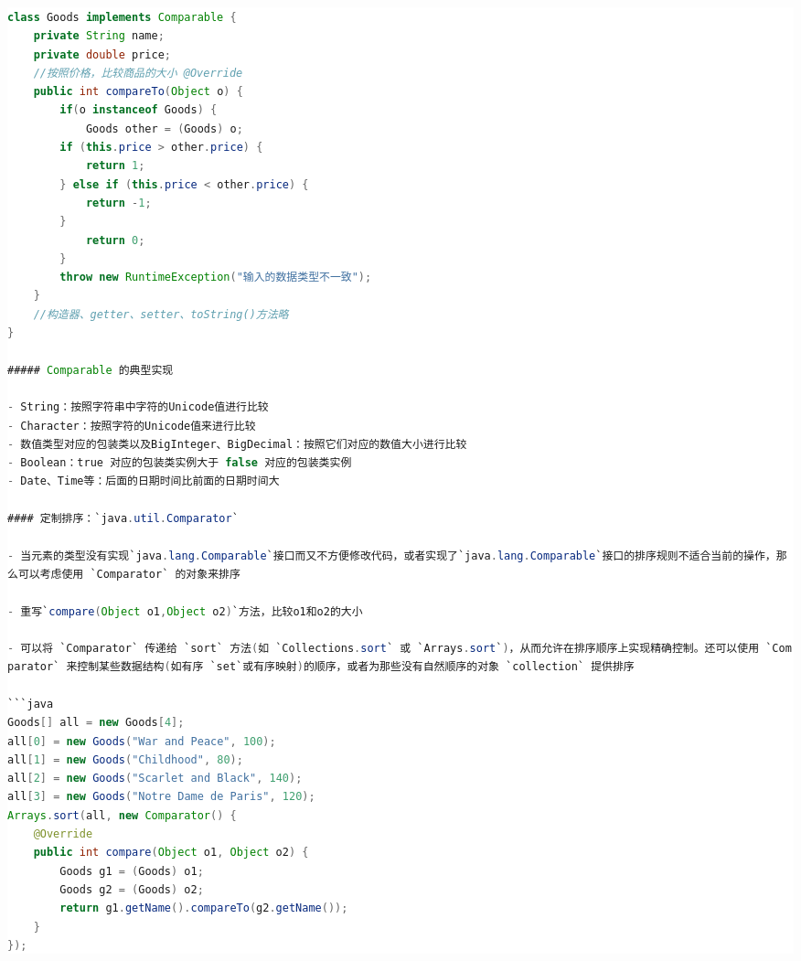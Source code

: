 ````java
class Goods implements Comparable {
    private String name;
    private double price;
    //按照价格，比较商品的大小 @Override
    public int compareTo(Object o) {
        if(o instanceof Goods) {
            Goods other = (Goods) o;
        if (this.price > other.price) {
            return 1;
        } else if (this.price < other.price) {
            return -1;
        }
            return 0;
        }
        throw new RuntimeException("输入的数据类型不一致");
    }
    //构造器、getter、setter、toString()方法略
}

##### Comparable 的典型实现

- String：按照字符串中字符的Unicode值进行比较
- Character：按照字符的Unicode值来进行比较
- 数值类型对应的包装类以及BigInteger、BigDecimal：按照它们对应的数值大小进行比较
- Boolean：true 对应的包装类实例大于 false 对应的包装类实例
- Date、Time等：后面的日期时间比前面的日期时间大

#### 定制排序：`java.util.Comparator`

- 当元素的类型没有实现`java.lang.Comparable`接口而又不方便修改代码，或者实现了`java.lang.Comparable`接口的排序规则不适合当前的操作，那么可以考虑使用 `Comparator` 的对象来排序

- 重写`compare(Object o1,Object o2)`方法，比较o1和o2的大小

- 可以将 `Comparator` 传递给 `sort` 方法(如 `Collections.sort` 或 `Arrays.sort`)，从而允许在排序顺序上实现精确控制。还可以使用 `Comparator` 来控制某些数据结构(如有序 `set`或有序映射)的顺序，或者为那些没有自然顺序的对象 `collection` 提供排序

​```java
Goods[] all = new Goods[4];
all[0] = new Goods("War and Peace", 100);
all[1] = new Goods("Childhood", 80);
all[2] = new Goods("Scarlet and Black", 140);
all[3] = new Goods("Notre Dame de Paris", 120);
Arrays.sort(all, new Comparator() {
    @Override
    public int compare(Object o1, Object o2) {
        Goods g1 = (Goods) o1;
        Goods g2 = (Goods) o2;
        return g1.getName().compareTo(g2.getName());
    }
});
````
